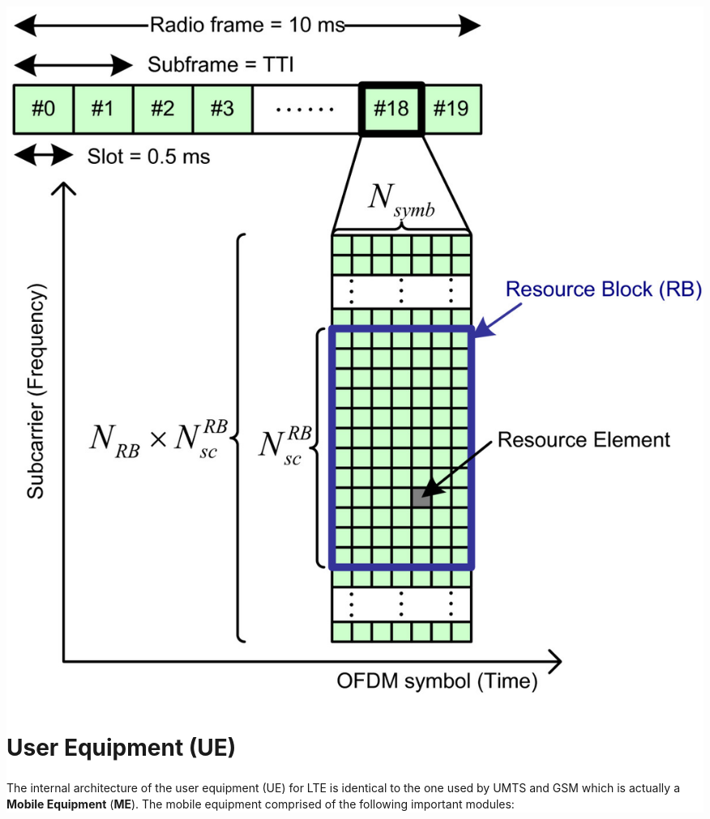 ![LTE-Advanced_Frame_Structure](/assets/LTE-Advanced_Frame_Structure.jpg)

# User Equipment (UE)

The internal architecture of the user equipment (UE) for LTE is identical to the one used by UMTS and GSM which is actually a **Mobile Equipment** (**ME**). The mobile equipment comprised of the following important modules:
